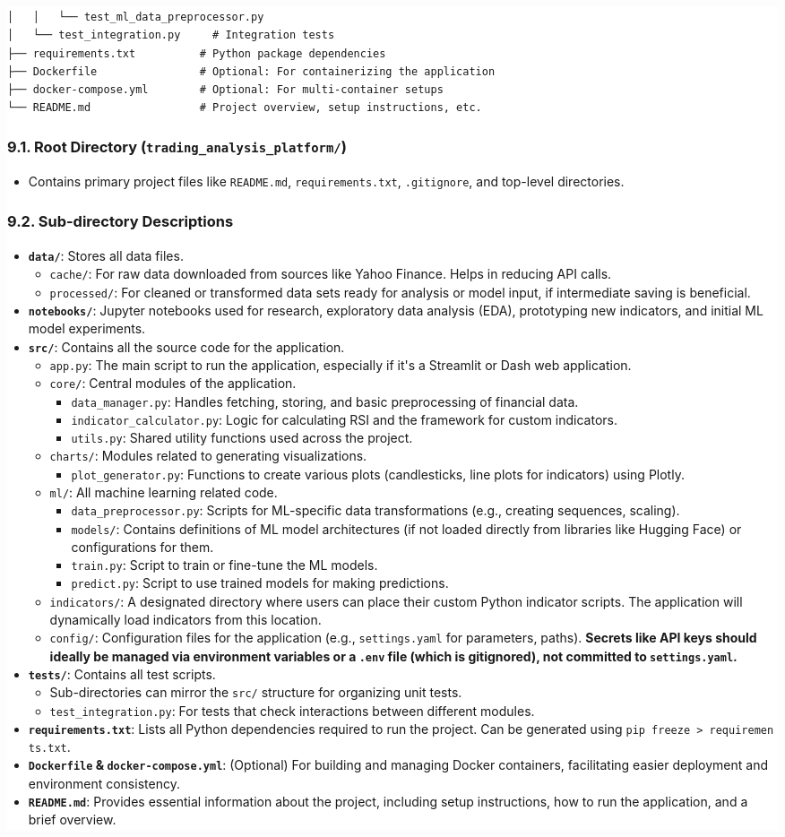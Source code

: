 ```
│   │   └── test_ml_data_preprocessor.py
│   └── test_integration.py     # Integration tests
├── requirements.txt          # Python package dependencies
├── Dockerfile                # Optional: For containerizing the application
├── docker-compose.yml        # Optional: For multi-container setups
└── README.md                 # Project overview, setup instructions, etc.
```

### 9.1. Root Directory (`trading_analysis_platform/`)
*   Contains primary project files like `README.md`, `requirements.txt`, `.gitignore`, and top-level directories.

### 9.2. Sub-directory Descriptions

*   **`data/`**: Stores all data files.
    *   `cache/`: For raw data downloaded from sources like Yahoo Finance. Helps in reducing API calls.
    *   `processed/`: For cleaned or transformed data sets ready for analysis or model input, if intermediate saving is beneficial.
*   **`notebooks/`**: Jupyter notebooks used for research, exploratory data analysis (EDA), prototyping new indicators, and initial ML model experiments.
*   **`src/`**: Contains all the source code for the application.
    *   `app.py`: The main script to run the application, especially if it's a Streamlit or Dash web application.
    *   `core/`: Central modules of the application.
        *   `data_manager.py`: Handles fetching, storing, and basic preprocessing of financial data.
        *   `indicator_calculator.py`: Logic for calculating RSI and the framework for custom indicators.
        *   `utils.py`: Shared utility functions used across the project.
    *   `charts/`: Modules related to generating visualizations.
        *   `plot_generator.py`: Functions to create various plots (candlesticks, line plots for indicators) using Plotly.
    *   `ml/`: All machine learning related code.
        *   `data_preprocessor.py`: Scripts for ML-specific data transformations (e.g., creating sequences, scaling).
        *   `models/`: Contains definitions of ML model architectures (if not loaded directly from libraries like Hugging Face) or configurations for them.
        *   `train.py`: Script to train or fine-tune the ML models.
        *   `predict.py`: Script to use trained models for making predictions.
    *   `indicators/`: A designated directory where users can place their custom Python indicator scripts. The application will dynamically load indicators from this location.
    *   `config/`: Configuration files for the application (e.g., `settings.yaml` for parameters, paths). **Secrets like API keys should ideally be managed via environment variables or a `.env` file (which is gitignored), not committed to `settings.yaml`.**
*   **`tests/`**: Contains all test scripts.
    *   Sub-directories can mirror the `src/` structure for organizing unit tests.
    *   `test_integration.py`: For tests that check interactions between different modules.
*   **`requirements.txt`**: Lists all Python dependencies required to run the project. Can be generated using `pip freeze > requirements.txt`.
*   **`Dockerfile` & `docker-compose.yml`**: (Optional) For building and managing Docker containers, facilitating easier deployment and environment consistency.
*   **`README.md`**: Provides essential information about the project, including setup instructions, how to run the application, and a brief overview.
